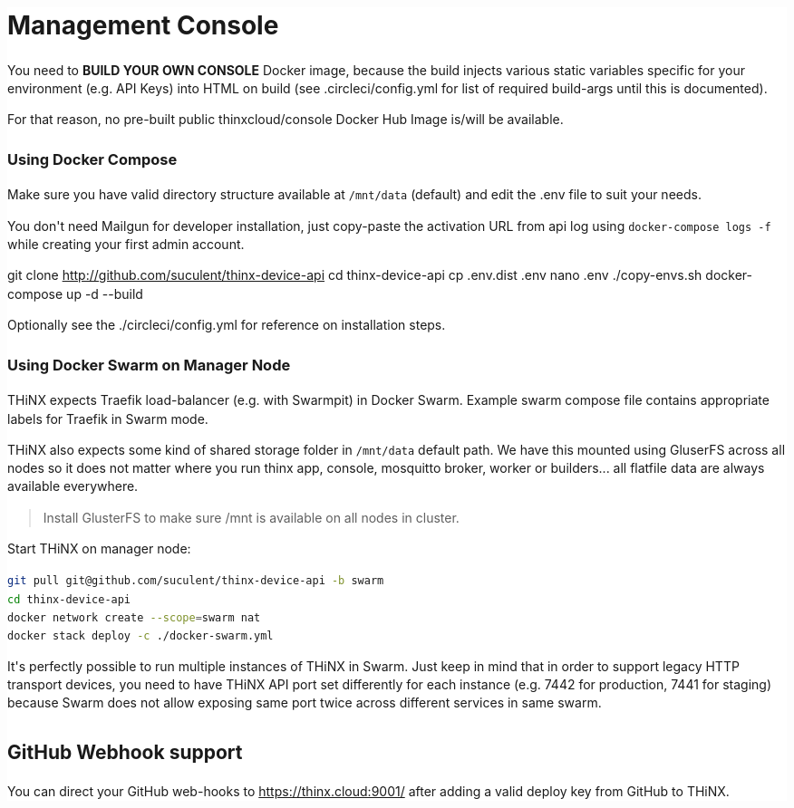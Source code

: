 # Management Console

You need to **BUILD YOUR OWN CONSOLE** Docker image, because the build injects various static variables specific for your environment (e.g. API Keys) into HTML on build (see .circleci/config.yml for list of required build-args until this is documented).

For that reason, no pre-built public thinxcloud/console Docker Hub Image is/will be available.

### Using Docker Compose

Make sure you have valid directory structure available at `/mnt/data` (default) and edit the .env file to suit your needs.

You don't need Mailgun for developer installation, just copy-paste the activation URL from api log using `docker-compose logs -f` while creating your first admin account.

 git clone <http://github.com/suculent/thinx-device-api>
 cd thinx-device-api
 cp .env.dist .env
 nano .env
 ./copy-envs.sh
 docker-compose up -d --build

Optionally see the ./circleci/config.yml for reference on installation steps.

### Using Docker Swarm on Manager Node

THiNX expects Traefik load-balancer (e.g. with Swarmpit) in Docker Swarm. Example swarm compose file contains appropriate labels for Traefik in Swarm mode.

THiNX also expects some kind of shared storage folder in `/mnt/data` default path. We have this mounted using GluserFS across all nodes so it does not matter where you run thinx app, console, mosquitto broker, worker or builders... all flatfile data are always available everywhere.

> Install GlusterFS to make sure /mnt is available on all nodes in cluster.

Start THiNX on manager node:

``` bash
git pull git@github.com/suculent/thinx-device-api -b swarm
cd thinx-device-api
docker network create --scope=swarm nat
docker stack deploy -c ./docker-swarm.yml
```

It's perfectly possible to run multiple instances of THiNX in Swarm. Just keep in mind that in order to support legacy HTTP transport devices, you need to have THiNX API port set differently for each instance (e.g. 7442 for production, 7441 for staging) because Swarm does not allow exposing same port twice across different services in same swarm.

## GitHub Webhook support

You can direct your GitHub web-hooks to <https://thinx.cloud:9001/> after adding a valid deploy key from GitHub to THiNX.
